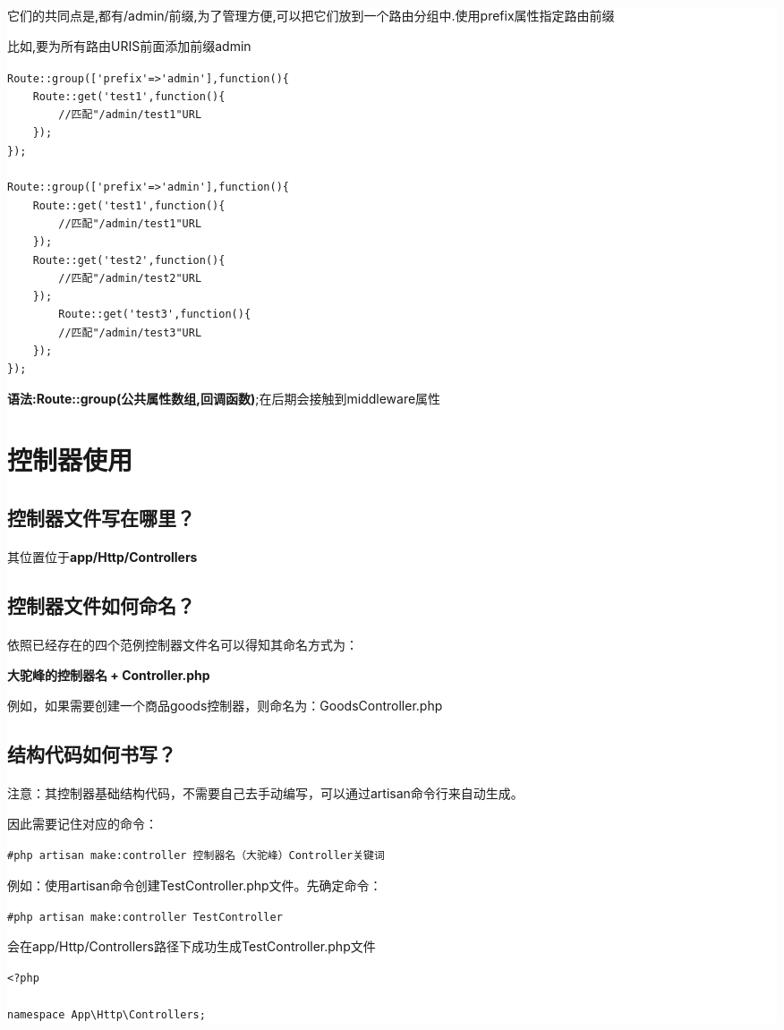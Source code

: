 它们的共同点是,都有/admin/前缀,为了管理方便,可以把它们放到一个路由分组中.使用prefix属性指定路由前缀

比如,要为所有路由URIS前面添加前缀admin

	Route::group(['prefix'=>'admin'],function(){
		Route::get('test1',function(){
			//匹配"/admin/test1"URL
		});
	});

	Route::group(['prefix'=>'admin'],function(){
		Route::get('test1',function(){
			//匹配"/admin/test1"URL
		});
		Route::get('test2',function(){
			//匹配"/admin/test2"URL
		});
			Route::get('test3',function(){
			//匹配"/admin/test3"URL
		});
	});

**语法:Route::group(公共属性数组,回调函数)**;在后期会接触到middleware属性

# 控制器使用 #

## 控制器文件写在哪里？ ##

其位置位于**app/Http/Controllers**

## 控制器文件如何命名？ ##

依照已经存在的四个范例控制器文件名可以得知其命名方式为：

**大驼峰的控制器名 + Controller.php**

例如，如果需要创建一个商品goods控制器，则命名为：GoodsController.php

## 结构代码如何书写？ ##

注意：其控制器基础结构代码，不需要自己去手动编写，可以通过artisan命令行来自动生成。

因此需要记住对应的命令：

	#php artisan make:controller 控制器名（大驼峰）Controller关键词

例如：使用artisan命令创建TestController.php文件。先确定命令：

	#php artisan make:controller TestController

会在app/Http/Controllers路径下成功生成TestController.php文件

	<?php
	
	namespace App\Http\Controllers;
	